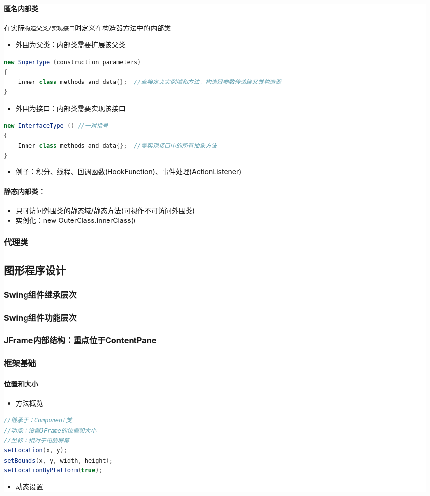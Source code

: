 #### 匿名内部类

在实际`构造父类/实现接口`时定义在构造器方法中的内部类 

-   外围为父类：内部类需要扩展该父类

```java
new SuperType (construction parameters)
{
    inner class methods and data{};  //直接定义实例域和方法，构造器参数传递给父类构造器
}
```

-   外围为接口：内部类需要实现该接口

```java
new InterfaceType () //一对括号
{
    Inner class methods and data{};  //需实现接口中的所有抽象方法
}
```

-   例子：积分、线程、回调函数(HookFunction)、事件处理(ActionListener)

#### 静态内部类： 

-   只可访问外围类的静态域/静态方法(可视作不可访问外围类)
-   实例化：new OuterClass.InnerClass()

### 代理类
 
## 图形程序设计

### Swing组件继承层次
 
### Swing组件功能层次
 
### JFrame内部结构：重点位于ContentPane
 
### 框架基础

#### 位置和大小

-   方法概览

```java
//继承于：Component类
//功能：设置JFrame的位置和大小
//坐标：相对于电脑屏幕
setLocation(x, y);
setBounds(x, y, width, height);
setLocationByPlatform(true);
```

-   动态设置
